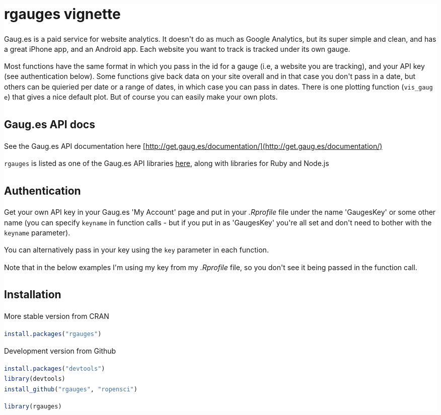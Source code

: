 




rgauges vignette
=======

Gaug.es is a paid service for website analytics. It doesn't do as much as Google Analytics, but its super simple and clean, and has a great iPhone app, and an Android app. Each website you want to track is tracked under its own gauge. 

Most functions have the same format in which you pass in the id for a gauge (i.e, a website you are tracking), and your API key (see authentication below). Some functions give back data on your site overall and in that case you don't pass in a date, but others can be quieried per date or a range of dates, in which case you can pass in dates. There is one plotting function (`vis_gauge`) that gives a nice default plot. But of course you can easily make your own plots. 

## Gaug.es API docs

See the Gaug.es API documentation here [http://get.gaug.es/documentation/](http://get.gaug.es/documentation/)

`rgauges` is listed as one of the Gaug.es API libraries [here](http://get.gaug.es/documentation/api/libraries/), along with libraries for Ruby and Node.js

## Authentication

Get your own API key in your Gaug.es 'My Account' page and put in your _.Rprofile_ file under the name 'GaugesKey' or some other name (you can specify `keyname` in function calls - but if you put in as 'GaugesKey' you're all set and don't need to bother with the `keyname` parameter).

You can alternatively pass in your key using the `key` parameter in each function. 

Note that in the below examples I'm using my key from my _.Rprofile_ file, so you don't see it being passed in the function call. 


## Installation

More stable version from CRAN


```r
install.packages("rgauges")
```


Development version from Github


```r
install.packages("devtools")
library(devtools)
install_github("rgauges", "ropensci")
```




```r
library(rgauges)
```
